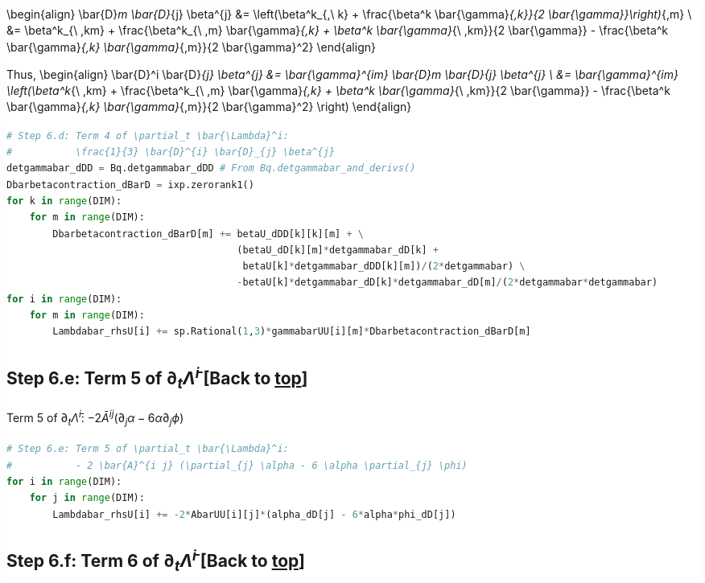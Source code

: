 \begin{align}
\bar{D}_m \bar{D}_{j} \beta^{j} &= \left(\beta^k_{,\ k} + \frac{\beta^k \bar{\gamma}_{,k}}{2 \bar{\gamma}}\right)_{,m} \\
&= \beta^k_{\ ,km} + \frac{\beta^k_{\ ,m} \bar{\gamma}_{,k} + \beta^k \bar{\gamma}_{\ ,km}}{2 \bar{\gamma}} - \frac{\beta^k \bar{\gamma}_{,k} \bar{\gamma}_{,m}}{2 \bar{\gamma}^2}
\end{align}

Thus, 
\begin{align}
\bar{D}^i \bar{D}_{j} \beta^{j} 
&= \bar{\gamma}^{im} \bar{D}_m \bar{D}_{j} \beta^{j} \\
&= \bar{\gamma}^{im} \left(\beta^k_{\ ,km} + \frac{\beta^k_{\ ,m} \bar{\gamma}_{,k} + \beta^k \bar{\gamma}_{\ ,km}}{2 \bar{\gamma}} - \frac{\beta^k \bar{\gamma}_{,k} \bar{\gamma}_{,m}}{2 \bar{\gamma}^2} \right)
\end{align}


```python
# Step 6.d: Term 4 of \partial_t \bar{\Lambda}^i:
#           \frac{1}{3} \bar{D}^{i} \bar{D}_{j} \beta^{j}
detgammabar_dDD = Bq.detgammabar_dDD # From Bq.detgammabar_and_derivs()
Dbarbetacontraction_dBarD = ixp.zerorank1()
for k in range(DIM):
    for m in range(DIM):
        Dbarbetacontraction_dBarD[m] += betaU_dDD[k][k][m] + \
                                        (betaU_dD[k][m]*detgammabar_dD[k] +
                                         betaU[k]*detgammabar_dDD[k][m])/(2*detgammabar) \
                                        -betaU[k]*detgammabar_dD[k]*detgammabar_dD[m]/(2*detgammabar*detgammabar)
for i in range(DIM):
    for m in range(DIM):
        Lambdabar_rhsU[i] += sp.Rational(1,3)*gammabarUU[i][m]*Dbarbetacontraction_dBarD[m]
```

<a id='term5_partial_lambda'></a>

## Step 6.e: Term 5 of  $\partial_t \bar{\Lambda}^{i}$ \[Back to [top](#toc)\]
$$\label{term5_partial_lambda}$$

Term 5 of  $\partial_t \bar{\Lambda}^{i}$: $- 2 \bar{A}^{i j} \left (\partial_{j} \alpha - 6\alpha \partial_{j} \phi\right)$


```python
# Step 6.e: Term 5 of \partial_t \bar{\Lambda}^i:
#           - 2 \bar{A}^{i j} (\partial_{j} \alpha - 6 \alpha \partial_{j} \phi)
for i in range(DIM):
    for j in range(DIM):
        Lambdabar_rhsU[i] += -2*AbarUU[i][j]*(alpha_dD[j] - 6*alpha*phi_dD[j])
```

<a id='term6_partial_lambda'></a>

## Step 6.f: Term 6 of $\partial_t \bar{\Lambda}^{i}$ \[Back to [top](#toc)\]
$$\label{term6_partial_lambda}$$
